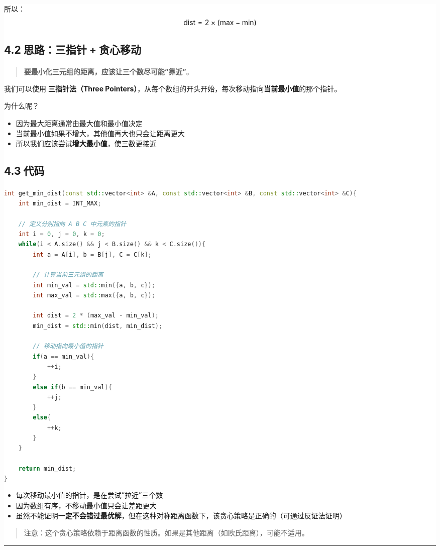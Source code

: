 所以：
$$
\text{dist} = 2 \times (\text{max} - \text{min})
$$

## 4.2 思路：三指针 + 贪心移动

> **要最小化三元组的距离，应该让三个数尽可能“靠近”**。

我们可以使用 **三指针法（Three Pointers）**，从每个数组的开头开始，每次移动指向**当前最小值**的那个指针。

为什么呢？

- 因为最大距离通常由最大值和最小值决定
- 当前最小值如果不增大，其他值再大也只会让距离更大
- 所以我们应该尝试**增大最小值**，使三数更接近

## 4.3 代码

```cpp
int get_min_dist(const std::vector<int> &A, const std::vector<int> &B, const std::vector<int> &C){
	int min_dist = INT_MAX;
	
	// 定义分别指向 A B C 中元素的指针
	int i = 0, j = 0, k = 0;
	while(i < A.size() && j < B.size() && k < C.size()){
		int a = A[i], b = B[j], C = C[k];
		
		// 计算当前三元组的距离
		int min_val = std::min({a, b, c});
		int max_val = std::max({a, b, c});
		
		int dist = 2 * (max_val - min_val);
		min_dist = std::min(dist, min_dist);
		
		// 移动指向最小值的指针
		if(a == min_val){
			++i;
		}
		else if(b == min_val){
			++j;
		}
		else{
			++k;
		}
	}

	return min_dist;
}
```

- 每次移动最小值的指针，是在尝试“拉近”三个数
- 因为数组有序，不移动最小值只会让差距更大
- 虽然不能证明**一定不会错过最优解**，但在这种对称距离函数下，该贪心策略是正确的（可通过反证法证明）

> 注意：这个贪心策略依赖于距离函数的性质。如果是其他距离（如欧氏距离），可能不适用。

---



